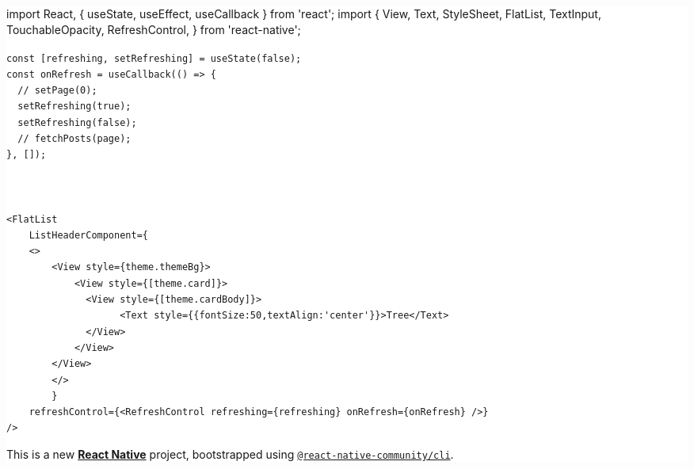 
import React, { useState, useEffect, useCallback } from 'react';
import {
  View,
  Text,
  StyleSheet,
  FlatList,
  TextInput,
  TouchableOpacity,
  RefreshControl,
} from 'react-native';


    const [refreshing, setRefreshing] = useState(false);
    const onRefresh = useCallback(() => {
      // setPage(0);
      setRefreshing(true);
      setRefreshing(false);
      // fetchPosts(page);
    }, []);


   
    <FlatList
        ListHeaderComponent={
        <>
            <View style={theme.themeBg}>
                <View style={[theme.card]}>
                  <View style={[theme.cardBody]}>
                        <Text style={{fontSize:50,textAlign:'center'}}>Tree</Text>
                  </View>
                </View>
            </View>
            </>
            }
        refreshControl={<RefreshControl refreshing={refreshing} onRefresh={onRefresh} />}
    />



























This is a new [**React Native**](https://reactnative.dev) project, bootstrapped using [`@react-native-community/cli`](https://github.com/react-native-community/cli).
